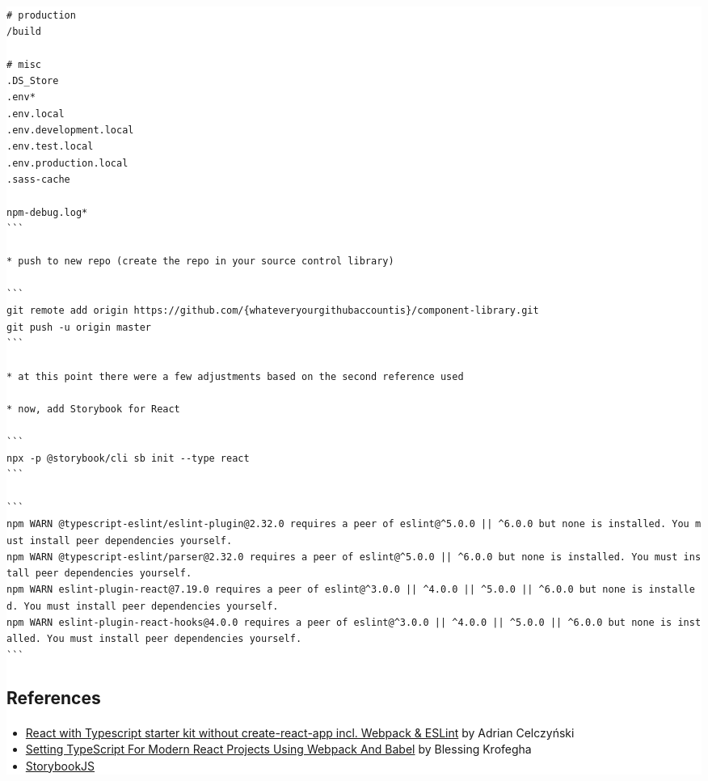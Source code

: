     # production
    /build

    # misc
    .DS_Store
    .env*
    .env.local
    .env.development.local
    .env.test.local
    .env.production.local
    .sass-cache

    npm-debug.log*
    ```

    * push to new repo (create the repo in your source control library)

    ```
    git remote add origin https://github.com/{whateveryourgithubaccountis}/component-library.git
    git push -u origin master
    ```

    * at this point there were a few adjustments based on the second reference used

    * now, add Storybook for React

    ```
    npx -p @storybook/cli sb init --type react
    ```

    ```
    npm WARN @typescript-eslint/eslint-plugin@2.32.0 requires a peer of eslint@^5.0.0 || ^6.0.0 but none is installed. You must install peer dependencies yourself.
    npm WARN @typescript-eslint/parser@2.32.0 requires a peer of eslint@^5.0.0 || ^6.0.0 but none is installed. You must install peer dependencies yourself.
    npm WARN eslint-plugin-react@7.19.0 requires a peer of eslint@^3.0.0 || ^4.0.0 || ^5.0.0 || ^6.0.0 but none is installed. You must install peer dependencies yourself.
    npm WARN eslint-plugin-react-hooks@4.0.0 requires a peer of eslint@^3.0.0 || ^4.0.0 || ^5.0.0 || ^6.0.0 but none is installed. You must install peer dependencies yourself.
    ```

## References

  * [React with Typescript starter kit without create-react-app incl. Webpack & ESLint](https://medium.com/@adriancelczynski/react-with-typescript-starter-kit-without-create-react-app-including-webpack-eslint-bef225c35ffa) by 
Adrian Celczyński
  * [Setting TypeScript For Modern React Projects Using Webpack And Babel](https://www.smashingmagazine.com/2020/05/typescript-modern-react-projects-webpack-babel/) by Blessing Krofegha
  * [StorybookJS](https://storybook.js.org/)
